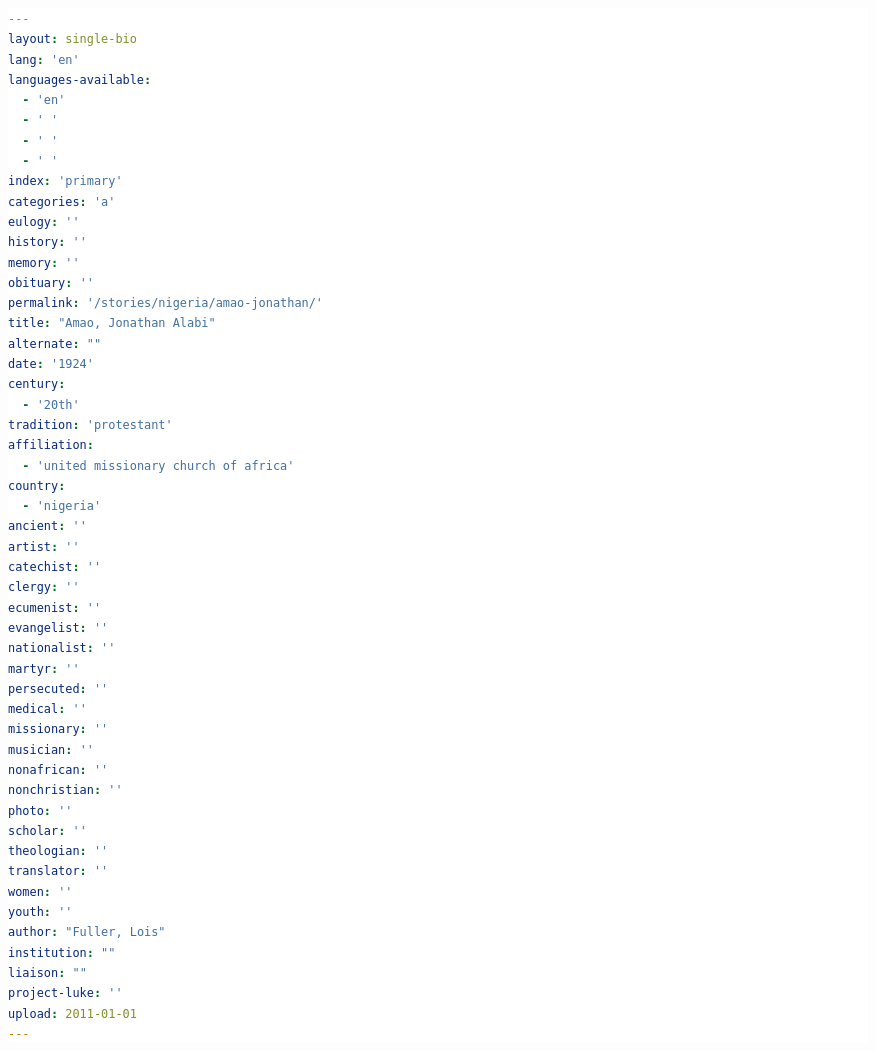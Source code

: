 ```yaml
---
layout: single-bio
lang: 'en'
languages-available:
  - 'en'
  - ' '
  - ' '
  - ' '
index: 'primary'
categories: 'a'
eulogy: ''
history: ''
memory: ''
obituary: ''
permalink: '/stories/nigeria/amao-jonathan/'
title: "Amao, Jonathan Alabi"
alternate: ""
date: '1924'
century:
  - '20th'
tradition: 'protestant'
affiliation:
  - 'united missionary church of africa'
country:
  - 'nigeria'
ancient: ''
artist: ''
catechist: ''
clergy: ''
ecumenist: ''
evangelist: ''
nationalist: ''
martyr: ''
persecuted: ''
medical: ''
missionary: ''
musician: ''
nonafrican: ''
nonchristian: ''
photo: ''
scholar: ''
theologian: ''
translator: ''
women: ''
youth: ''
author: "Fuller, Lois"
institution: ""
liaison: ""
project-luke: ''
upload: 2011-01-01
---
```
